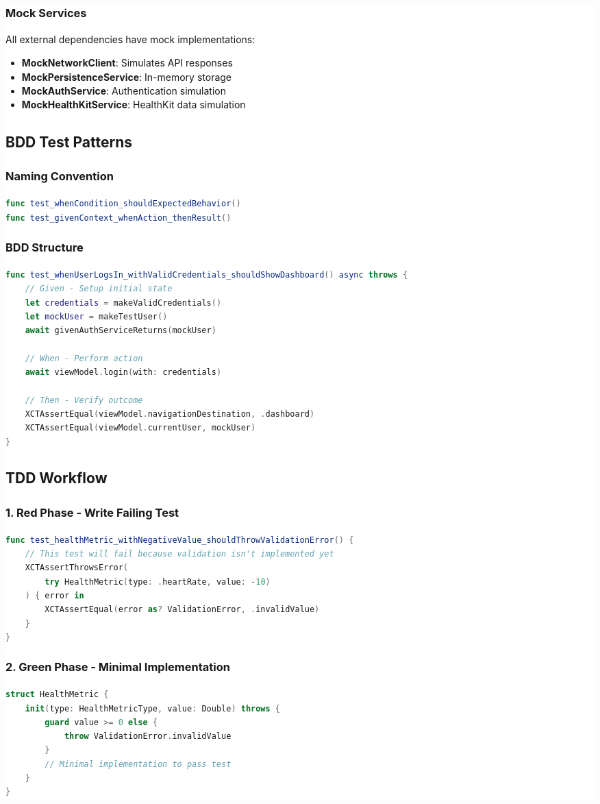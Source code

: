 ### Mock Services
All external dependencies have mock implementations:

- **MockNetworkClient**: Simulates API responses
- **MockPersistenceService**: In-memory storage
- **MockAuthService**: Authentication simulation
- **MockHealthKitService**: HealthKit data simulation

## BDD Test Patterns

### Naming Convention
```swift
func test_whenCondition_shouldExpectedBehavior()
func test_givenContext_whenAction_thenResult()
```

### BDD Structure
```swift
func test_whenUserLogsIn_withValidCredentials_shouldShowDashboard() async throws {
    // Given - Setup initial state
    let credentials = makeValidCredentials()
    let mockUser = makeTestUser()
    await givenAuthServiceReturns(mockUser)
    
    // When - Perform action
    await viewModel.login(with: credentials)
    
    // Then - Verify outcome
    XCTAssertEqual(viewModel.navigationDestination, .dashboard)
    XCTAssertEqual(viewModel.currentUser, mockUser)
}
```

## TDD Workflow

### 1. Red Phase - Write Failing Test
```swift
func test_healthMetric_withNegativeValue_shouldThrowValidationError() {
    // This test will fail because validation isn't implemented yet
    XCTAssertThrowsError(
        try HealthMetric(type: .heartRate, value: -10)
    ) { error in
        XCTAssertEqual(error as? ValidationError, .invalidValue)
    }
}
```

### 2. Green Phase - Minimal Implementation
```swift
struct HealthMetric {
    init(type: HealthMetricType, value: Double) throws {
        guard value >= 0 else {
            throw ValidationError.invalidValue
        }
        // Minimal implementation to pass test
    }
}
```
